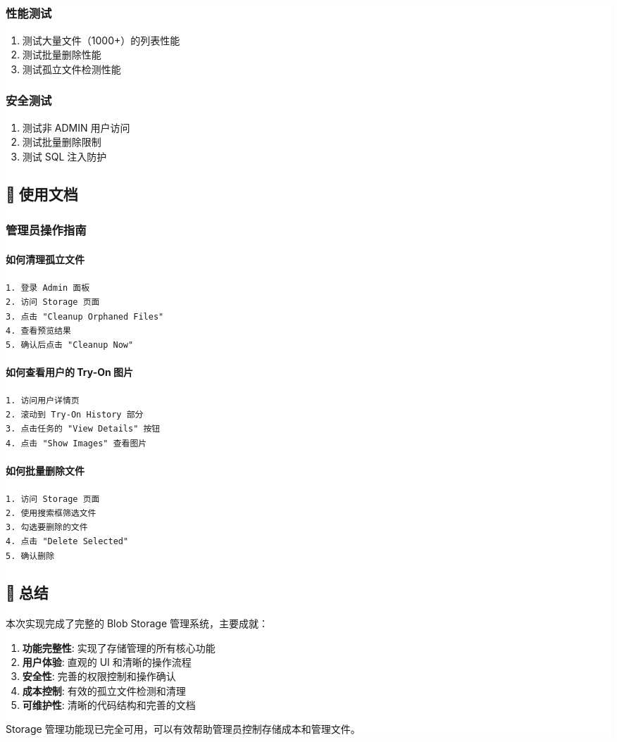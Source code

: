 ### 性能测试
1. 测试大量文件（1000+）的列表性能
2. 测试批量删除性能
3. 测试孤立文件检测性能

### 安全测试
1. 测试非 ADMIN 用户访问
2. 测试批量删除限制
3. 测试 SQL 注入防护

## 📝 使用文档

### 管理员操作指南

#### 如何清理孤立文件
```
1. 登录 Admin 面板
2. 访问 Storage 页面
3. 点击 "Cleanup Orphaned Files"
4. 查看预览结果
5. 确认后点击 "Cleanup Now"
```

#### 如何查看用户的 Try-On 图片
```
1. 访问用户详情页
2. 滚动到 Try-On History 部分
3. 点击任务的 "View Details" 按钮
4. 点击 "Show Images" 查看图片
```

#### 如何批量删除文件
```
1. 访问 Storage 页面
2. 使用搜索框筛选文件
3. 勾选要删除的文件
4. 点击 "Delete Selected"
5. 确认删除
```

## 🎉 总结

本次实现完成了完整的 Blob Storage 管理系统，主要成就：

1. **功能完整性**: 实现了存储管理的所有核心功能
2. **用户体验**: 直观的 UI 和清晰的操作流程
3. **安全性**: 完善的权限控制和操作确认
4. **成本控制**: 有效的孤立文件检测和清理
5. **可维护性**: 清晰的代码结构和完善的文档

Storage 管理功能现已完全可用，可以有效帮助管理员控制存储成本和管理文件。

